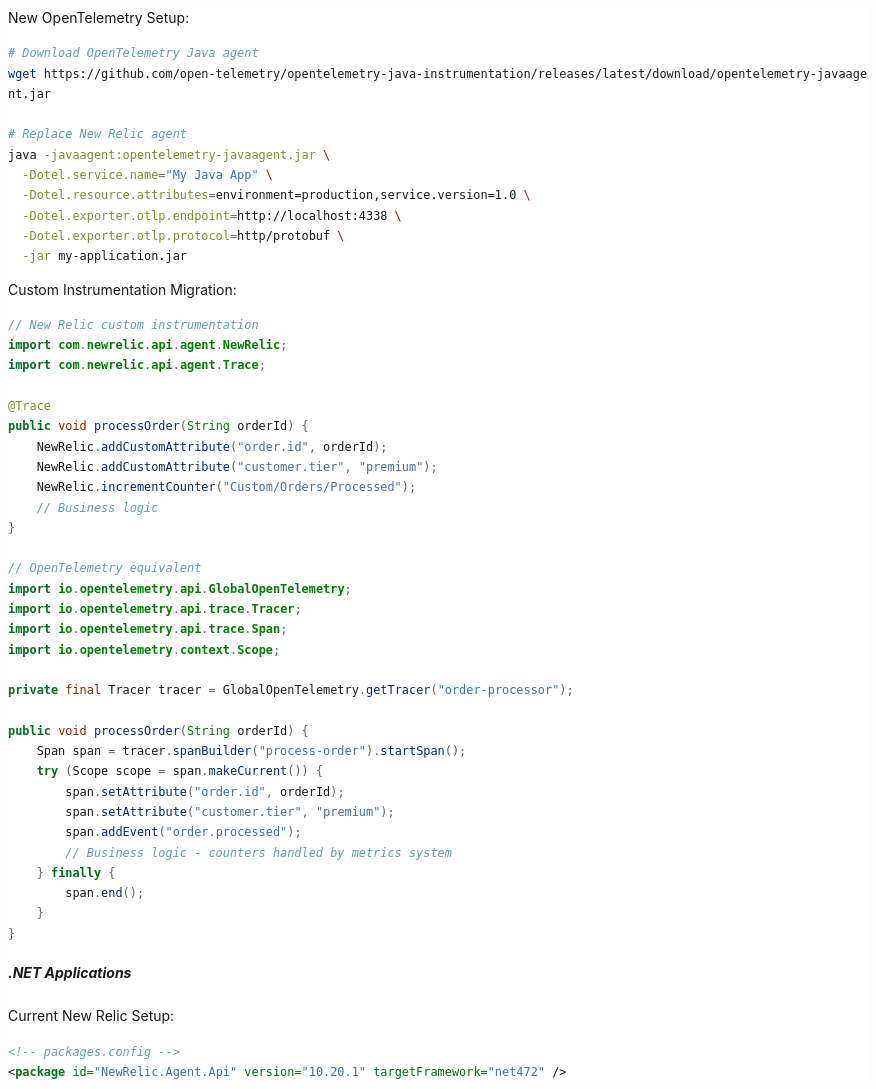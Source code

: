 New OpenTelemetry Setup:
```bash
# Download OpenTelemetry Java agent
wget https://github.com/open-telemetry/opentelemetry-java-instrumentation/releases/latest/download/opentelemetry-javaagent.jar

# Replace New Relic agent
java -javaagent:opentelemetry-javaagent.jar \
  -Dotel.service.name="My Java App" \
  -Dotel.resource.attributes=environment=production,service.version=1.0 \
  -Dotel.exporter.otlp.endpoint=http://localhost:4338 \
  -Dotel.exporter.otlp.protocol=http/protobuf \
  -jar my-application.jar
```

Custom Instrumentation Migration:
```java
// New Relic custom instrumentation
import com.newrelic.api.agent.NewRelic;
import com.newrelic.api.agent.Trace;

@Trace
public void processOrder(String orderId) {
    NewRelic.addCustomAttribute("order.id", orderId);
    NewRelic.addCustomAttribute("customer.tier", "premium");
    NewRelic.incrementCounter("Custom/Orders/Processed");
    // Business logic
}

// OpenTelemetry equivalent
import io.opentelemetry.api.GlobalOpenTelemetry;
import io.opentelemetry.api.trace.Tracer;
import io.opentelemetry.api.trace.Span;
import io.opentelemetry.context.Scope;

private final Tracer tracer = GlobalOpenTelemetry.getTracer("order-processor");

public void processOrder(String orderId) {
    Span span = tracer.spanBuilder("process-order").startSpan();
    try (Scope scope = span.makeCurrent()) {
        span.setAttribute("order.id", orderId);
        span.setAttribute("customer.tier", "premium");
        span.addEvent("order.processed");
        // Business logic - counters handled by metrics system
    } finally {
        span.end();
    }
}
```

##### .NET Applications

Current New Relic Setup:
```xml
<!-- packages.config -->
<package id="NewRelic.Agent.Api" version="10.20.1" targetFramework="net472" />
```
